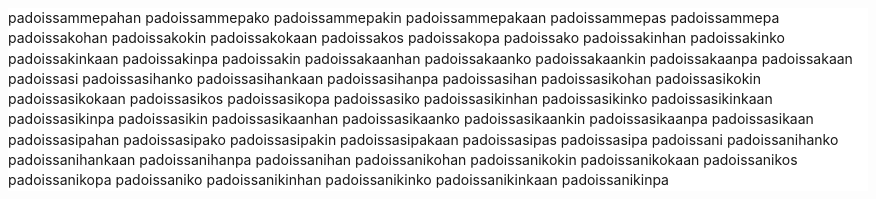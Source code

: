 padoissammepahan
padoissammepako
padoissammepakin
padoissammepakaan
padoissammepas
padoissammepa
padoissakohan
padoissakokin
padoissakokaan
padoissakos
padoissakopa
padoissako
padoissakinhan
padoissakinko
padoissakinkaan
padoissakinpa
padoissakin
padoissakaanhan
padoissakaanko
padoissakaankin
padoissakaanpa
padoissakaan
padoissasi
padoissasihanko
padoissasihankaan
padoissasihanpa
padoissasihan
padoissasikohan
padoissasikokin
padoissasikokaan
padoissasikos
padoissasikopa
padoissasiko
padoissasikinhan
padoissasikinko
padoissasikinkaan
padoissasikinpa
padoissasikin
padoissasikaanhan
padoissasikaanko
padoissasikaankin
padoissasikaanpa
padoissasikaan
padoissasipahan
padoissasipako
padoissasipakin
padoissasipakaan
padoissasipas
padoissasipa
padoissani
padoissanihanko
padoissanihankaan
padoissanihanpa
padoissanihan
padoissanikohan
padoissanikokin
padoissanikokaan
padoissanikos
padoissanikopa
padoissaniko
padoissanikinhan
padoissanikinko
padoissanikinkaan
padoissanikinpa
